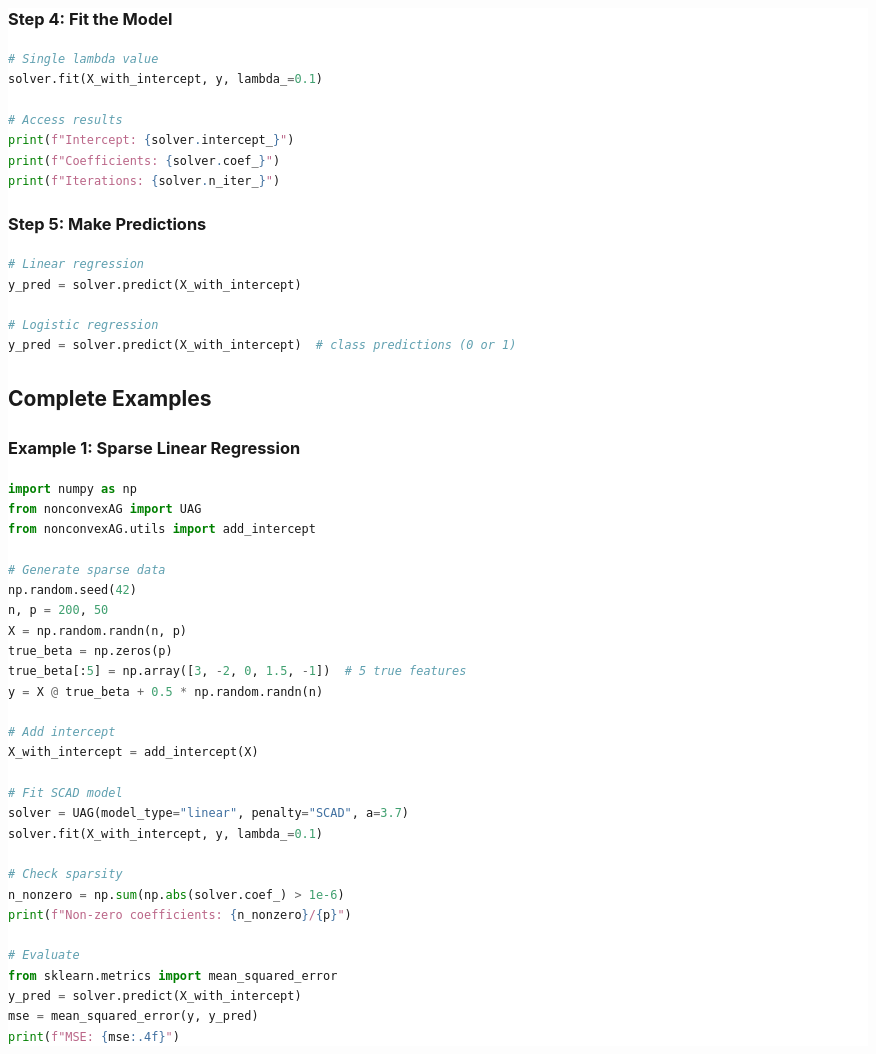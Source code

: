 ### Step 4: Fit the Model

```python
# Single lambda value
solver.fit(X_with_intercept, y, lambda_=0.1)

# Access results
print(f"Intercept: {solver.intercept_}")
print(f"Coefficients: {solver.coef_}")
print(f"Iterations: {solver.n_iter_}")
```

### Step 5: Make Predictions

```python
# Linear regression
y_pred = solver.predict(X_with_intercept)

# Logistic regression
y_pred = solver.predict(X_with_intercept)  # class predictions (0 or 1)
```

## Complete Examples

### Example 1: Sparse Linear Regression

```python
import numpy as np
from nonconvexAG import UAG
from nonconvexAG.utils import add_intercept

# Generate sparse data
np.random.seed(42)
n, p = 200, 50
X = np.random.randn(n, p)
true_beta = np.zeros(p)
true_beta[:5] = np.array([3, -2, 0, 1.5, -1])  # 5 true features
y = X @ true_beta + 0.5 * np.random.randn(n)

# Add intercept
X_with_intercept = add_intercept(X)

# Fit SCAD model
solver = UAG(model_type="linear", penalty="SCAD", a=3.7)
solver.fit(X_with_intercept, y, lambda_=0.1)

# Check sparsity
n_nonzero = np.sum(np.abs(solver.coef_) > 1e-6)
print(f"Non-zero coefficients: {n_nonzero}/{p}")

# Evaluate
from sklearn.metrics import mean_squared_error
y_pred = solver.predict(X_with_intercept)
mse = mean_squared_error(y, y_pred)
print(f"MSE: {mse:.4f}")
```
